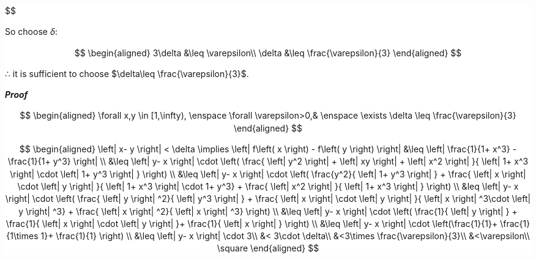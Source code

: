 $$

So choose $\delta$:

$$
\begin{aligned}
3\delta &\leq \varepsilon\\
\delta &\leq \frac{\varepsilon}{3}
\end{aligned}
$$

$\therefore$  it is sufficient to choose  $\delta\leq \frac{\varepsilon}{3}$.

***Proof***

$$
\begin{aligned}
  \forall x,y \in [1,\infty), \enspace \forall \varepsilon>0,& \enspace \exists \delta \leq \frac{\varepsilon}{3}
\end{aligned}
$$

$$
\begin{aligned}
  \left| x- y \right| < \delta  \implies      \left| f\left( x \right) - f\left( y \right)  \right| &\leq     \left| \frac{1}{1+ x^3} - \frac{1}{1+ y^3} \right| \\
  &\leq     \left| y- x  \right| \cdot \left( \frac{    \left| y^2 \right| +     \left| xy \right| +     \left| x^2 \right| }{    \left| 1+ x^3 \right| \cdot     \left| 1+ y^3 \right| } \right) \\
  &\leq     \left| y- x \right| \cdot \left( \frac{y^2}{    \left| 1+ y^3 \right| } +  \frac{    \left| x \right| \cdot     \left| y \right| }{    \left| 1+ x^3 \right| \cdot 1+ y^3} +  \frac{    \left| x^2 \right| }{    \left| 1+ x^3 \right| } \right) \\
  &leq     \left| y- x \right| \cdot \left( \frac{    \left| y \right| ^2}{    \left| y^3 \right| } +  \frac{    \left| x \right| \cdot     \left| y \right| }{    \left| x \right| ^3\cdot     \left| y \right| ^3} +  \frac{    \left| x \right| ^2}{    \left| x \right| ^3} \right) \\
  &\leq     \left| y- x \right| \cdot \left( \frac{1}{    \left| y \right| } + \frac{1}{    \left| x \right| \cdot     \left| y \right| }+ \frac{1}{    \left| x \right| } \right) \\
  &\leq     \left| y- x \right| \cdot \left(\frac{1}{1}+ \frac{1}{1\times 1}+ \frac{1}{1} \right) \\
  &\leq     \left| y- x \right| \cdot 3\\
  &< 3\cdot \delta\\
  &<3\times \frac{\varepsilon}{3}\\
&<\varepsilon\\
\square
\end{aligned}
$$
